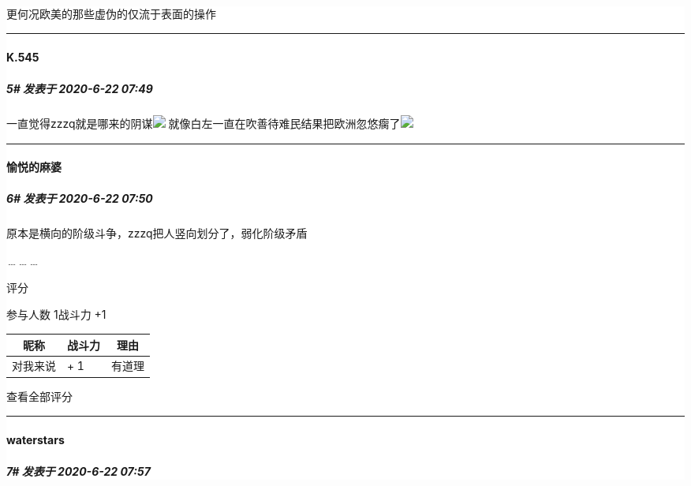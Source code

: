 更何况欧美的那些虚伪的仅流于表面的操作







-----

####  K.545  
##### 5#       发表于 2020-6-22 07:49




一直觉得zzzq就是哪来的阴谋<img src="https://static.saraba1st.com/image/smiley/face2017/084.png" referrerpolicy="no-referrer">
就像白左一直在吹善待难民结果把欧洲忽悠瘸了<img src="https://static.saraba1st.com/image/smiley/face2017/087.gif" referrerpolicy="no-referrer">







-----

####  愉悦的麻婆  
##### 6#       发表于 2020-6-22 07:50




原本是横向的阶级斗争，zzzq把人竖向划分了，弱化阶级矛盾



﹍﹍﹍

评分





 参与人数 1战斗力 +1

|昵称|战斗力|理由|
|----|---|---|
| 对我来说| + 1|有道理|



查看全部评分






-----

####  waterstars  
##### 7#       发表于 2020-6-22 07:57



